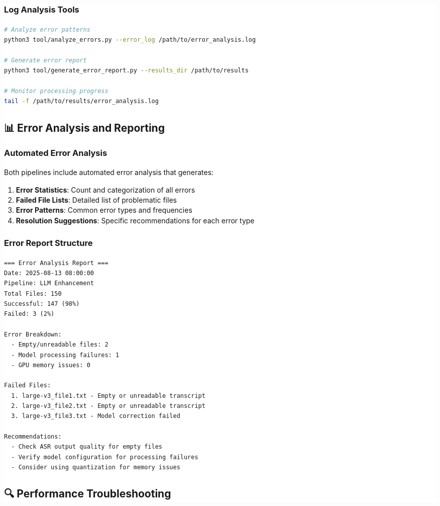### Log Analysis Tools

```bash
# Analyze error patterns
python3 tool/analyze_errors.py --error_log /path/to/error_analysis.log

# Generate error report
python3 tool/generate_error_report.py --results_dir /path/to/results

# Monitor processing progress
tail -f /path/to/results/error_analysis.log
```

## 📊 Error Analysis and Reporting

### Automated Error Analysis

Both pipelines include automated error analysis that generates:

1. **Error Statistics**: Count and categorization of all errors
2. **Failed File Lists**: Detailed list of problematic files
3. **Error Patterns**: Common error types and frequencies
4. **Resolution Suggestions**: Specific recommendations for each error type

### Error Report Structure

```
=== Error Analysis Report ===
Date: 2025-08-13 08:00:00
Pipeline: LLM Enhancement
Total Files: 150
Successful: 147 (98%)
Failed: 3 (2%)

Error Breakdown:
  - Empty/unreadable files: 2
  - Model processing failures: 1
  - GPU memory issues: 0

Failed Files:
  1. large-v3_file1.txt - Empty or unreadable transcript
  2. large-v3_file2.txt - Empty or unreadable transcript
  3. large-v3_file3.txt - Model correction failed

Recommendations:
  - Check ASR output quality for empty files
  - Verify model configuration for processing failures
  - Consider using quantization for memory issues
```

## 🔍 Performance Troubleshooting
